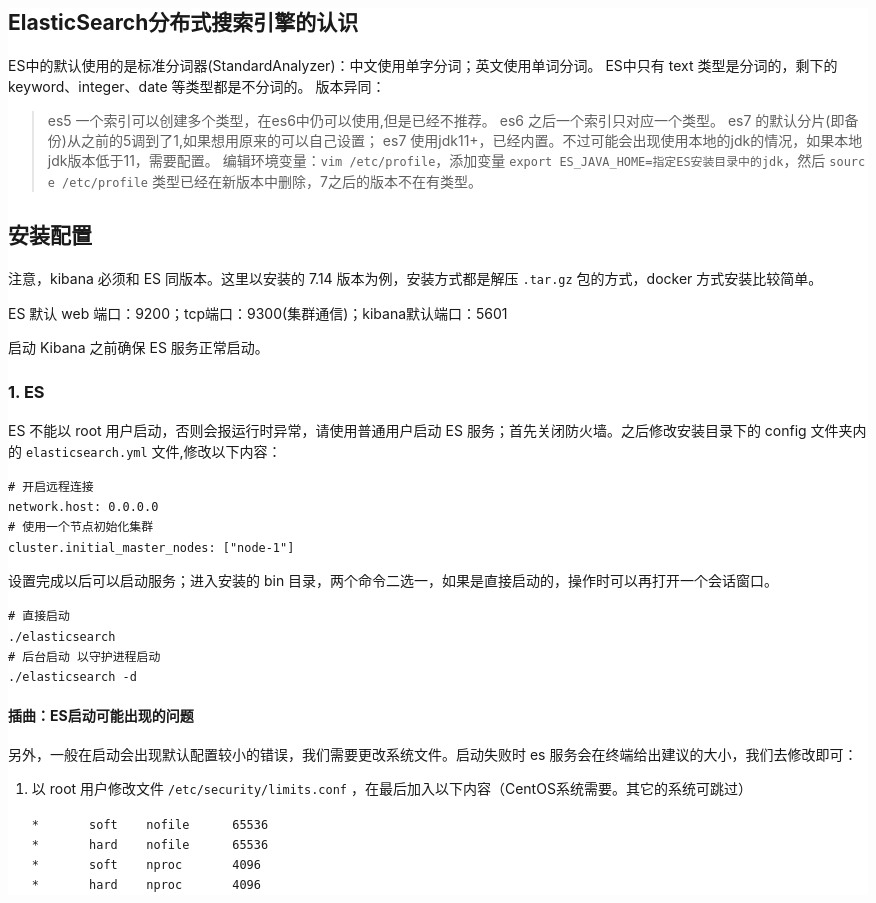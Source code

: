 

## ElasticSearch分布式搜索引擎的认识

ES中的默认使用的是标准分词器(StandardAnalyzer)：中文使用单字分词；英文使用单词分词。
ES中只有 text 类型是分词的，剩下的 keyword、integer、date 等类型都是不分词的。
版本异同：
> es5 一个索引可以创建多个类型，在es6中仍可以使用,但是已经不推荐。
> es6 之后一个索引只对应一个类型。
> es7 的默认分片(即备份)从之前的5调到了1,如果想用原来的可以自己设置；
> es7 使用jdk11+，已经内置。不过可能会出现使用本地的jdk的情况，如果本地jdk版本低于11，需要配置。
> 编辑环境变量：`vim /etc/profile`，添加变量 `export ES_JAVA_HOME=指定ES安装目录中的jdk`，然后 `source /etc/profile`
> 类型已经在新版本中删除，7之后的版本不在有类型。

## 安装配置

注意，kibana 必须和 ES 同版本。这里以安装的 7.14 版本为例，安装方式都是解压 `.tar.gz` 包的方式，docker 方式安装比较简单。

ES 默认 web 端口：9200；tcp端口：9300(集群通信)；kibana默认端口：5601

启动 Kibana 之前确保 ES 服务正常启动。

### 1. ES

ES 不能以 root 用户启动，否则会报运行时异常，请使用普通用户启动 ES 服务；首先关闭防火墙。之后修改安装目录下的 config 文件夹内的 `elasticsearch.yml` 文件,修改以下内容：

```yml{.line-numbers}
# 开启远程连接
network.host: 0.0.0.0
# 使用一个节点初始化集群
cluster.initial_master_nodes: ["node-1"]
```

设置完成以后可以启动服务；进入安装的 bin 目录，两个命令二选一，如果是直接启动的，操作时可以再打开一个会话窗口。

```bash{.line-numbers}
# 直接启动
./elasticsearch
# 后台启动 以守护进程启动
./elasticsearch -d
```

#### 插曲：ES启动可能出现的问题

另外，一般在启动会出现默认配置较小的错误，我们需要更改系统文件。启动失败时 es 服务会在终端给出建议的大小，我们去修改即可：

1. 以 root 用户修改文件 `/etc/security/limits.conf` ，在最后加入以下内容（CentOS系统需要。其它的系统可跳过）

    ```{.line-numbers}
    *       soft	nofile      65536
    *       hard	nofile      65536
    *       soft	nproc       4096
    *       hard	nproc       4096
    ```
